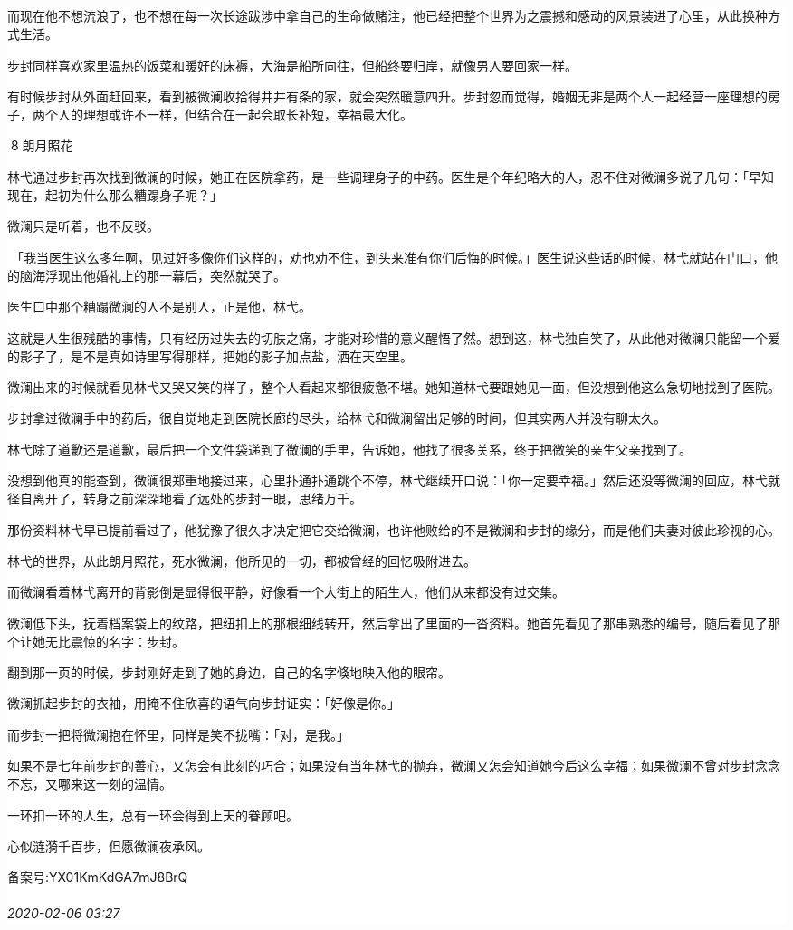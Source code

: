 
而现在他不想流浪了，也不想在每一次长途跋涉中拿自己的生命做赌注，他已经把整个世界为之震撼和感动的风景装进了心里，从此换种方式生活。


步封同样喜欢家里温热的饭菜和暖好的床褥，大海是船所向往，但船终要归岸，就像男人要回家一样。


有时候步封从外面赶回来，看到被微澜收拾得井井有条的家，就会突然暖意四升。步封忽而觉得，婚姻无非是两个人一起经营一座理想的房子，两个人的理想或许不一样，但结合在一起会取长补短，幸福最大化。


  



 8 朗月照花


林弋通过步封再次找到微澜的时候，她正在医院拿药，是一些调理身子的中药。医生是个年纪略大的人，忍不住对微澜多说了几句：「早知现在，起初为什么那么糟蹋身子呢？」


微澜只是听着，也不反驳。


 「我当医生这么多年啊，见过好多像你们这样的，劝也劝不住，到头来准有你们后悔的时候。」医生说这些话的时候，林弋就站在门口，他的脑海浮现出他婚礼上的那一幕后，突然就哭了。


医生口中那个糟蹋微澜的人不是别人，正是他，林弋。


这就是人生很残酷的事情，只有经历过失去的切肤之痛，才能对珍惜的意义醒悟了然。想到这，林弋独自笑了，从此他对微澜只能留一个爱的影子了，是不是真如诗里写得那样，把她的影子加点盐，洒在天空里。


微澜出来的时候就看见林弋又哭又笑的样子，整个人看起来都很疲惫不堪。她知道林弋要跟她见一面，但没想到他这么急切地找到了医院。


步封拿过微澜手中的药后，很自觉地走到医院长廊的尽头，给林弋和微澜留出足够的时间，但其实两人并没有聊太久。


林弋除了道歉还是道歉，最后把一个文件袋递到了微澜的手里，告诉她，他找了很多关系，终于把微笑的亲生父亲找到了。


没想到他真的能查到，微澜很郑重地接过来，心里扑通扑通跳个不停，林弋继续开口说：「你一定要幸福。」然后还没等微澜的回应，林弋就径自离开了，转身之前深深地看了远处的步封一眼，思绪万千。


那份资料林弋早已提前看过了，他犹豫了很久才决定把它交给微澜，也许他败给的不是微澜和步封的缘分，而是他们夫妻对彼此珍视的心。


林弋的世界，从此朗月照花，死水微澜，他所见的一切，都被曾经的回忆吸附进去。


而微澜看着林弋离开的背影倒是显得很平静，好像看一个大街上的陌生人，他们从来都没有过交集。


微澜低下头，抚着档案袋上的纹路，把纽扣上的那根细线转开，然后拿出了里面的一沓资料。她首先看见了那串熟悉的编号，随后看见了那个让她无比震惊的名字：步封。


翻到那一页的时候，步封刚好走到了她的身边，自己的名字倏地映入他的眼帘。


微澜抓起步封的衣袖，用掩不住欣喜的语气向步封证实：「好像是你。」


而步封一把将微澜抱在怀里，同样是笑不拢嘴：「对，是我。」


如果不是七年前步封的善心，又怎会有此刻的巧合；如果没有当年林弋的抛弃，微澜又怎会知道她今后这么幸福；如果微澜不曾对步封念念不忘，又哪来这一刻的温情。


一环扣一环的人生，总有一环会得到上天的眷顾吧。


心似涟漪千百步，但愿微澜夜承风。


备案号:YX01KmKdGA7mJ8BrQ


###### 2020-02-06 03:27
